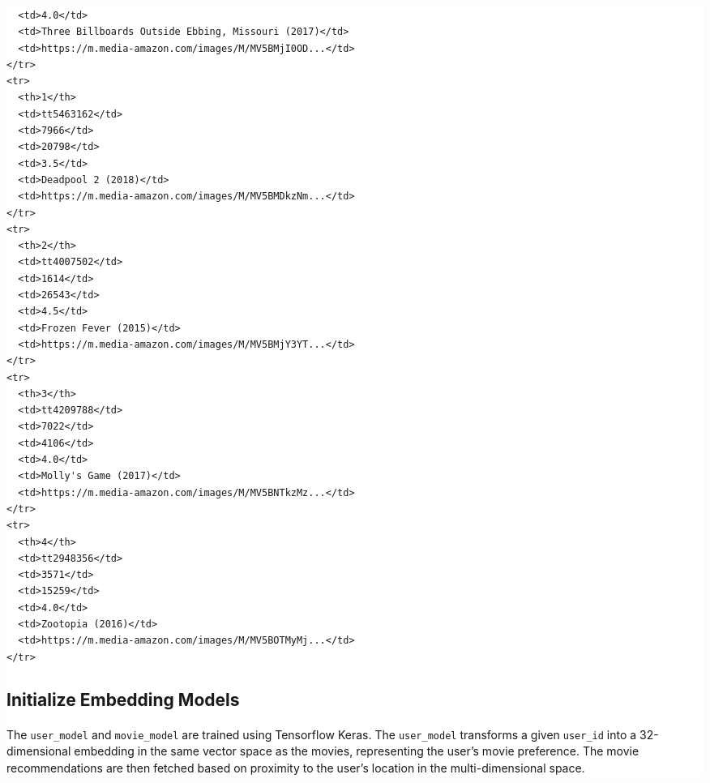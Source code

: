       <td>4.0</td>
      <td>Three Billboards Outside Ebbing, Missouri (2017)</td>
      <td>https://m.media-amazon.com/images/M/MV5BMjI0OD...</td>
    </tr>
    <tr>
      <th>1</th>
      <td>tt5463162</td>
      <td>7966</td>
      <td>20798</td>
      <td>3.5</td>
      <td>Deadpool 2 (2018)</td>
      <td>https://m.media-amazon.com/images/M/MV5BMDkzNm...</td>
    </tr>
    <tr>
      <th>2</th>
      <td>tt4007502</td>
      <td>1614</td>
      <td>26543</td>
      <td>4.5</td>
      <td>Frozen Fever (2015)</td>
      <td>https://m.media-amazon.com/images/M/MV5BMjY3YT...</td>
    </tr>
    <tr>
      <th>3</th>
      <td>tt4209788</td>
      <td>7022</td>
      <td>4106</td>
      <td>4.0</td>
      <td>Molly's Game (2017)</td>
      <td>https://m.media-amazon.com/images/M/MV5BNTkzMz...</td>
    </tr>
    <tr>
      <th>4</th>
      <td>tt2948356</td>
      <td>3571</td>
      <td>15259</td>
      <td>4.0</td>
      <td>Zootopia (2016)</td>
      <td>https://m.media-amazon.com/images/M/MV5BOTMyMj...</td>
    </tr>
  </tbody>
</table>
</div>



## Initialize Embedding Models

The `user_model` and `movie_model` are trained using Tensorflow Keras. The `user_model` transforms a given `user_id` into a 32-dimensional embedding in the same vector space as the movies, representing the user’s movie preference. The movie recommendations are then fetched based on proximity to the user’s location in the multi-dimensional space.
